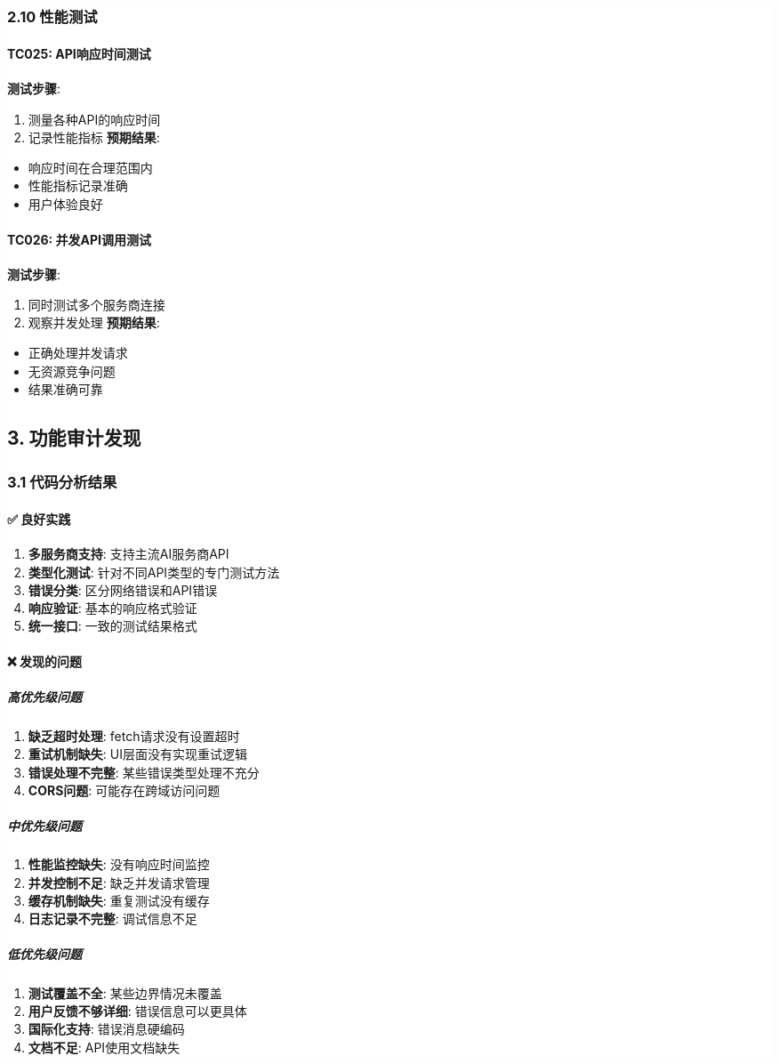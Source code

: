 ### 2.10 性能测试

#### TC025: API响应时间测试
**测试步骤**:
1. 测量各种API的响应时间
2. 记录性能指标
**预期结果**: 
- 响应时间在合理范围内
- 性能指标记录准确
- 用户体验良好

#### TC026: 并发API调用测试
**测试步骤**:
1. 同时测试多个服务商连接
2. 观察并发处理
**预期结果**: 
- 正确处理并发请求
- 无资源竞争问题
- 结果准确可靠

## 3. 功能审计发现

### 3.1 代码分析结果

#### ✅ 良好实践
1. **多服务商支持**: 支持主流AI服务商API
2. **类型化测试**: 针对不同API类型的专门测试方法
3. **错误分类**: 区分网络错误和API错误
4. **响应验证**: 基本的响应格式验证
5. **统一接口**: 一致的测试结果格式

#### ❌ 发现的问题

##### 高优先级问题
1. **缺乏超时处理**: fetch请求没有设置超时
2. **重试机制缺失**: UI层面没有实现重试逻辑
3. **错误处理不完整**: 某些错误类型处理不充分
4. **CORS问题**: 可能存在跨域访问问题

##### 中优先级问题
1. **性能监控缺失**: 没有响应时间监控
2. **并发控制不足**: 缺乏并发请求管理
3. **缓存机制缺失**: 重复测试没有缓存
4. **日志记录不完整**: 调试信息不足

##### 低优先级问题
1. **测试覆盖不全**: 某些边界情况未覆盖
2. **用户反馈不够详细**: 错误信息可以更具体
3. **国际化支持**: 错误消息硬编码
4. **文档不足**: API使用文档缺失

